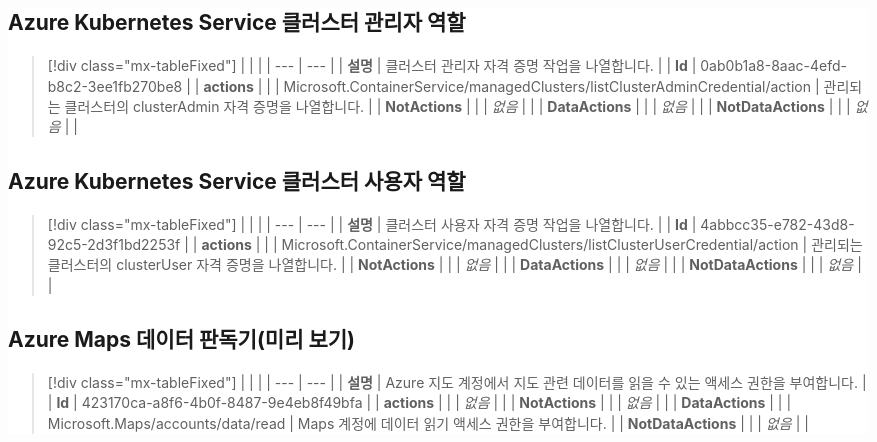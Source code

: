 
## <a name="azure-kubernetes-service-cluster-admin-role"></a>Azure Kubernetes Service 클러스터 관리자 역할
> [!div class="mx-tableFixed"]
> | | |
> | --- | --- |
> | **설명** | 클러스터 관리자 자격 증명 작업을 나열합니다. |
> | **Id** | 0ab0b1a8-8aac-4efd-b8c2-3ee1fb270be8 |
> | **actions** |  |
> | Microsoft.ContainerService/managedClusters/listClusterAdminCredential/action | 관리되는 클러스터의 clusterAdmin 자격 증명을 나열합니다. |
> | **NotActions** |  |
> | *없음* |  |
> | **DataActions** |  |
> | *없음* |  |
> | **NotDataActions** |  |
> | *없음* |  |

## <a name="azure-kubernetes-service-cluster-user-role"></a>Azure Kubernetes Service 클러스터 사용자 역할
> [!div class="mx-tableFixed"]
> | | |
> | --- | --- |
> | **설명** | 클러스터 사용자 자격 증명 작업을 나열합니다. |
> | **Id** | 4abbcc35-e782-43d8-92c5-2d3f1bd2253f |
> | **actions** |  |
> | Microsoft.ContainerService/managedClusters/listClusterUserCredential/action | 관리되는 클러스터의 clusterUser 자격 증명을 나열합니다. |
> | **NotActions** |  |
> | *없음* |  |
> | **DataActions** |  |
> | *없음* |  |
> | **NotDataActions** |  |
> | *없음* |  |

## <a name="azure-maps-data-reader-preview"></a>Azure Maps 데이터 판독기(미리 보기)
> [!div class="mx-tableFixed"]
> | | |
> | --- | --- |
> | **설명** | Azure 지도 계정에서 지도 관련 데이터를 읽을 수 있는 액세스 권한을 부여합니다. |
> | **Id** | 423170ca-a8f6-4b0f-8487-9e4eb8f49bfa |
> | **actions** |  |
> | *없음* |  |
> | **NotActions** |  |
> | *없음* |  |
> | **DataActions** |  |
> | Microsoft.Maps/accounts/data/read | Maps 계정에 데이터 읽기 액세스 권한을 부여합니다. |
> | **NotDataActions** |  |
> | *없음* |  |
